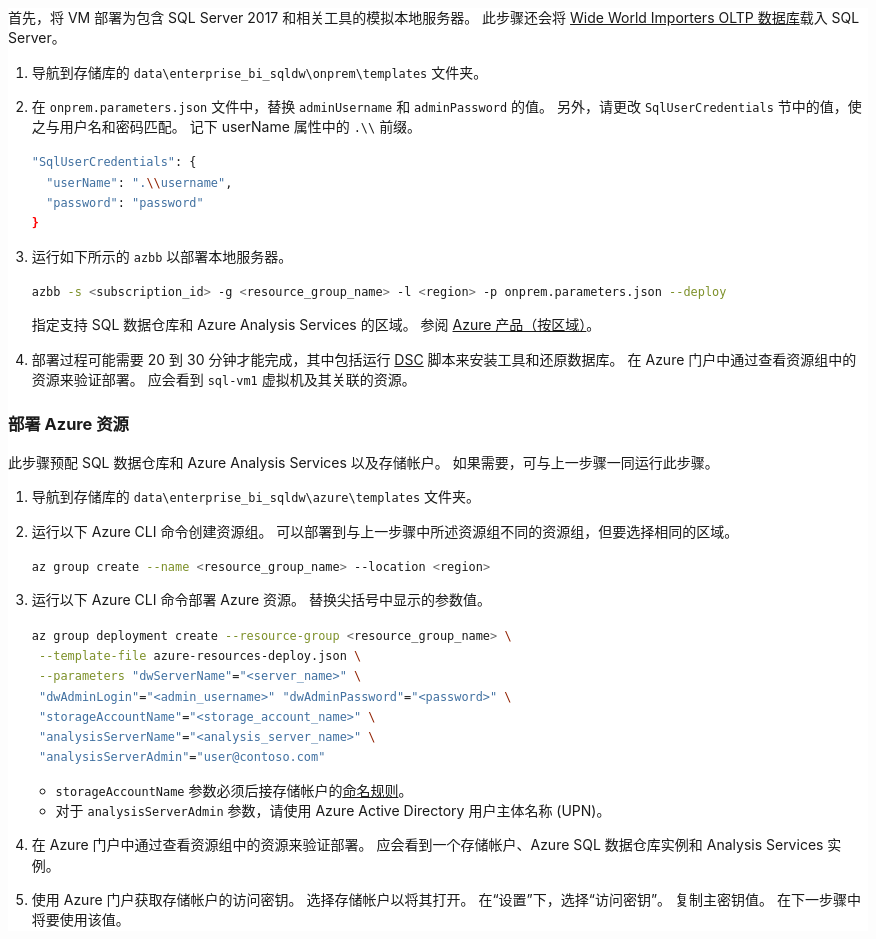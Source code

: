 首先，将 VM 部署为包含 SQL Server 2017 和相关工具的模拟本地服务器。 此步骤还会将 [Wide World Importers OLTP 数据库][wwi]载入 SQL Server。

1. 导航到存储库的 `data\enterprise_bi_sqldw\onprem\templates` 文件夹。

2. 在 `onprem.parameters.json` 文件中，替换 `adminUsername` 和 `adminPassword` 的值。 另外，请更改 `SqlUserCredentials` 节中的值，使之与用户名和密码匹配。 记下 userName 属性中的 `.\\` 前缀。
    
    ```bash
    "SqlUserCredentials": {
      "userName": ".\\username",
      "password": "password"
    }
    ```

3. 运行如下所示的 `azbb` 以部署本地服务器。

    ```bash
    azbb -s <subscription_id> -g <resource_group_name> -l <region> -p onprem.parameters.json --deploy
    ```

    指定支持 SQL 数据仓库和 Azure Analysis Services 的区域。 参阅 [Azure 产品（按区域）](https://azure.microsoft.com/global-infrastructure/services/)。

4. 部署过程可能需要 20 到 30 分钟才能完成，其中包括运行 [DSC](/powershell/dsc/overview) 脚本来安装工具和还原数据库。 在 Azure 门户中通过查看资源组中的资源来验证部署。 应会看到 `sql-vm1` 虚拟机及其关联的资源。

### <a name="deploy-the-azure-resources"></a>部署 Azure 资源

此步骤预配 SQL 数据仓库和 Azure Analysis Services 以及存储帐户。 如果需要，可与上一步骤一同运行此步骤。

1. 导航到存储库的 `data\enterprise_bi_sqldw\azure\templates` 文件夹。

2. 运行以下 Azure CLI 命令创建资源组。 可以部署到与上一步骤中所述资源组不同的资源组，但要选择相同的区域。 

    ```bash
    az group create --name <resource_group_name> --location <region>  
    ```

3. 运行以下 Azure CLI 命令部署 Azure 资源。 替换尖括号中显示的参数值。 

    ```bash
    az group deployment create --resource-group <resource_group_name> \
     --template-file azure-resources-deploy.json \
     --parameters "dwServerName"="<server_name>" \
     "dwAdminLogin"="<admin_username>" "dwAdminPassword"="<password>" \ 
     "storageAccountName"="<storage_account_name>" \
     "analysisServerName"="<analysis_server_name>" \
     "analysisServerAdmin"="user@contoso.com"
    ```

    - `storageAccountName` 参数必须后接存储帐户的[命名规则](../../best-practices/naming-conventions.md#naming-rules-and-restrictions)。
    - 对于 `analysisServerAdmin` 参数，请使用 Azure Active Directory 用户主体名称 (UPN)。

4. 在 Azure 门户中通过查看资源组中的资源来验证部署。 应会看到一个存储帐户、Azure SQL 数据仓库实例和 Analysis Services 实例。

5. 使用 Azure 门户获取存储帐户的访问密钥。 选择存储帐户以将其打开。 在“设置”下，选择“访问密钥”。 复制主密钥值。 在下一步骤中将要使用该值。


[azure-cli-2]: /azure/install-azure-cli
[azbb-repo]: https://github.com/mspnp/template-building-blocks
[azbb-wiki]: https://github.com/mspnp/template-building-blocks/wiki/Install-Azure-Building-Blocks
[github-folder]: https://github.com/mspnp/reference-architectures/tree/master/data/enterprise_bi_sqldw
[ref-arch-repo]: https://github.com/mspnp/reference-architectures
[ref-arch-repo-folder]: https://github.com/mspnp/reference-architectures/tree/master/data/enterprise_bi_sqldw
[wwi]: /sql/sample/world-wide-importers/wide-world-importers-oltp-database